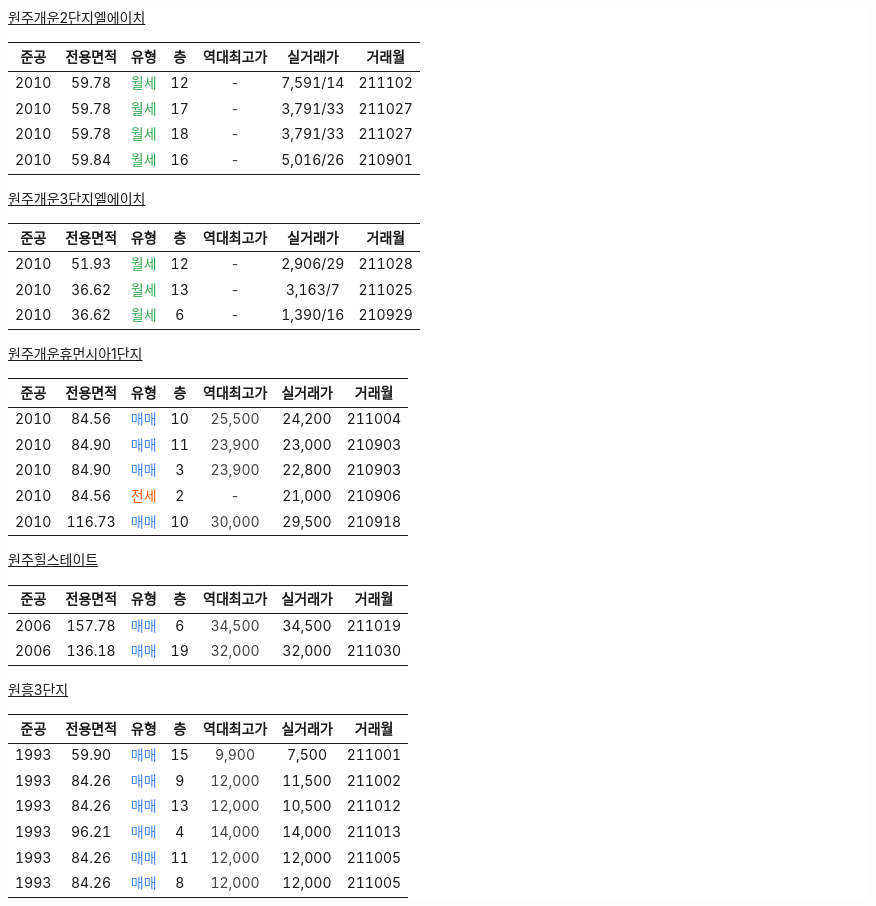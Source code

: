[원주개운2단지엘에이치](https://search.naver.com/search.naver?query=%EA%B0%95%EC%9B%90%EB%8F%84+%EC%9B%90%EC%A3%BC%EC%8B%9C+%EA%B0%9C%EC%9A%B4%EB%8F%99+%EC%9B%90%EC%A3%BC%EA%B0%9C%EC%9A%B42%EB%8B%A8%EC%A7%80%EC%97%98%EC%97%90%EC%9D%B4%EC%B9%98)

|준공|전용면적|유형|층|역대최고가|실거래가|거래월|
|:---:|:---:|:---:|:---:|:---:|:---:|:---:|
|2010|59.78|<span style="color:#34a853">월세</span>|12|<span style="color:#444444">-</span>|7,591/14|211102|
|2010|59.78|<span style="color:#34a853">월세</span>|17|<span style="color:#444444">-</span>|3,791/33|211027|
|2010|59.78|<span style="color:#34a853">월세</span>|18|<span style="color:#444444">-</span>|3,791/33|211027|
|2010|59.84|<span style="color:#34a853">월세</span>|16|<span style="color:#444444">-</span>|5,016/26|210901|

[원주개운3단지엘에이치](https://search.naver.com/search.naver?query=%EA%B0%95%EC%9B%90%EB%8F%84+%EC%9B%90%EC%A3%BC%EC%8B%9C+%EA%B0%9C%EC%9A%B4%EB%8F%99+%EC%9B%90%EC%A3%BC%EA%B0%9C%EC%9A%B43%EB%8B%A8%EC%A7%80%EC%97%98%EC%97%90%EC%9D%B4%EC%B9%98)

|준공|전용면적|유형|층|역대최고가|실거래가|거래월|
|:---:|:---:|:---:|:---:|:---:|:---:|:---:|
|2010|51.93|<span style="color:#34a853">월세</span>|12|<span style="color:#444444">-</span>|2,906/29|211028|
|2010|36.62|<span style="color:#34a853">월세</span>|13|<span style="color:#444444">-</span>|3,163/7|211025|
|2010|36.62|<span style="color:#34a853">월세</span>|6|<span style="color:#444444">-</span>|1,390/16|210929|

[원주개운휴먼시아1단지](https://search.naver.com/search.naver?query=%EA%B0%95%EC%9B%90%EB%8F%84+%EC%9B%90%EC%A3%BC%EC%8B%9C+%EA%B0%9C%EC%9A%B4%EB%8F%99+%EC%9B%90%EC%A3%BC%EA%B0%9C%EC%9A%B4%ED%9C%B4%EB%A8%BC%EC%8B%9C%EC%95%841%EB%8B%A8%EC%A7%80)

|준공|전용면적|유형|층|역대최고가|실거래가|거래월|
|:---:|:---:|:---:|:---:|:---:|:---:|:---:|
|2010|84.56|<span style="color:#4285f3">매매</span>|10|<span style="color:#444444">25,500</span>|24,200|211004|
|2010|84.90|<span style="color:#4285f3">매매</span>|11|<span style="color:#444444">23,900</span>|23,000|210903|
|2010|84.90|<span style="color:#4285f3">매매</span>|3|<span style="color:#444444">23,900</span>|22,800|210903|
|2010|84.56|<span style="color:#ff5a00">전세</span>|2|<span style="color:#444444">-</span>|21,000|210906|
|2010|116.73|<span style="color:#4285f3">매매</span>|10|<span style="color:#444444">30,000</span>|29,500|210918|

[원주힐스테이트](https://search.naver.com/search.naver?query=%EA%B0%95%EC%9B%90%EB%8F%84+%EC%9B%90%EC%A3%BC%EC%8B%9C+%EA%B0%9C%EC%9A%B4%EB%8F%99+%EC%9B%90%EC%A3%BC%ED%9E%90%EC%8A%A4%ED%85%8C%EC%9D%B4%ED%8A%B8)

|준공|전용면적|유형|층|역대최고가|실거래가|거래월|
|:---:|:---:|:---:|:---:|:---:|:---:|:---:|
|2006|157.78|<span style="color:#4285f3">매매</span>|6|<span style="color:#444444">34,500</span>|34,500|211019|
|2006|136.18|<span style="color:#4285f3">매매</span>|19|<span style="color:#444444">32,000</span>|32,000|211030|

[원흥3단지](https://search.naver.com/search.naver?query=%EA%B0%95%EC%9B%90%EB%8F%84+%EC%9B%90%EC%A3%BC%EC%8B%9C+%EA%B0%9C%EC%9A%B4%EB%8F%99+%EC%9B%90%ED%9D%A53%EB%8B%A8%EC%A7%80)

|준공|전용면적|유형|층|역대최고가|실거래가|거래월|
|:---:|:---:|:---:|:---:|:---:|:---:|:---:|
|1993|59.90|<span style="color:#4285f3">매매</span>|15|<span style="color:#444444">9,900</span>|7,500|211001|
|1993|84.26|<span style="color:#4285f3">매매</span>|9|<span style="color:#444444">12,000</span>|11,500|211002|
|1993|84.26|<span style="color:#4285f3">매매</span>|13|<span style="color:#444444">12,000</span>|10,500|211012|
|1993|96.21|<span style="color:#4285f3">매매</span>|4|<span style="color:#444444">14,000</span>|14,000|211013|
|1993|84.26|<span style="color:#4285f3">매매</span>|11|<span style="color:#444444">12,000</span>|12,000|211005|
|1993|84.26|<span style="color:#4285f3">매매</span>|8|<span style="color:#444444">12,000</span>|12,000|211005|